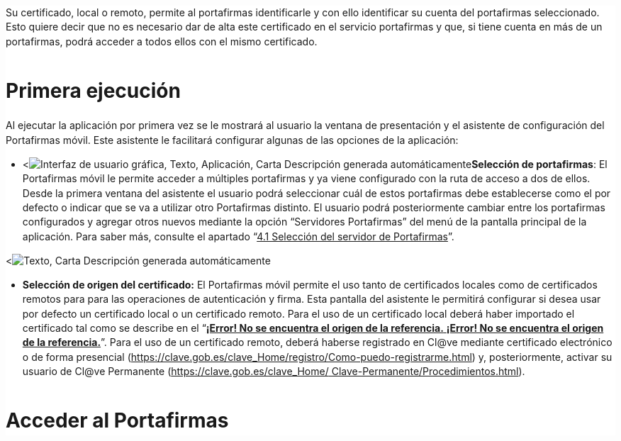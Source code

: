 Su certificado, local o remoto, permite al portafirmas identificarle y
con ello identificar su cuenta del portafirmas seleccionado. Esto quiere
decir que no es necesario dar de alta este certificado en el servicio
portafirmas y que, si tiene cuenta en más de un portafirmas, podrá
acceder a todos ellos con el mismo certificado.

# Primera ejecución

Al ejecutar la aplicación por primera vez se le mostrará al usuario la
ventana de presentación y el asistente de configuración del Portafirmas
móvil. Este asistente le facilitará configurar algunas de las opciones
de la aplicación:

-   <<img src="media/image4.png"
    style="width:1.75984in;height:3.80709in"
    alt="Interfaz de usuario gráfica, Texto, Aplicación, Carta Descripción generada automáticamente" />**Selección
    de portafirmas**: El Portafirmas móvil le permite acceder a
    múltiples portafirmas y ya viene configurado con la ruta de acceso a
    dos de ellos. Desde la primera ventana del asistente el usuario
    podrá seleccionar cuál de estos portafirmas debe establecerse como
    el por defecto o indicar que se va a utilizar otro Portafirmas
    distinto. El usuario podrá posteriormente cambiar entre los
    portafirmas configurados y agregar otros nuevos mediante la opción
    “Servidores Portafirmas” del menú de la pantalla principal de la
    aplicación. Para saber más, consulte el apartado “<u>4.1 Selección
    del servidor de Portafirmas</u>”.

<<img src="media/image5.png"
style="width:1.75984in;height:3.80709in"
alt="Texto, Carta Descripción generada automáticamente" />

-   **Selección de origen del certificado:** El Portafirmas móvil
    permite el uso tanto de certificados locales como de certificados
    remotos para para las operaciones de autenticación y firma. Esta
    pantalla del asistente le permitirá configurar si desea usar por
    defecto un certificado local o un certificado remoto. Para el uso de
    un certificado local deberá haber importado el certificado tal como
    se describe en el “<u>**¡Error! No se encuentra el origen de la
    referencia.** **¡Error! No se encuentra el origen de la
    referencia.**</u>”. Para el uso de un certificado remoto, deberá
    haberse registrado en Cl@ve mediante certificado electrónico o de
    forma presencial
    (<https://clave.gob.es/clave_Home/registro/Como-puedo-registrarme.html>)
    y, posteriormente, activar su usuario de Cl@ve Permanente
    ([https://clave.gob.es/clave_Home/
    Clave-Permanente/Procedimientos.html](https://clave.gob.es/clave_Home/%20Clave-Permanente/Procedimientos.html)).

# Acceder al Portafirmas
